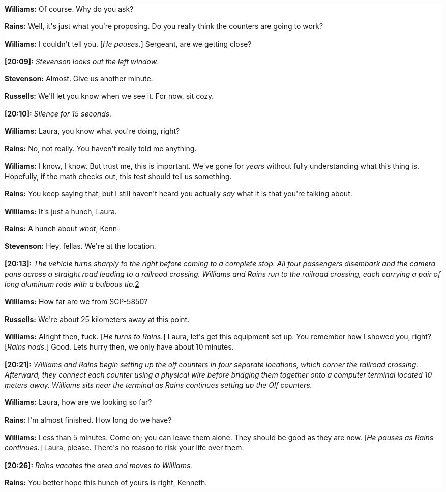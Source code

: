 **Williams:** Of course. Why do you ask?

**Rains:** Well, it's just what you're proposing. Do you really think the counters are going to work?

**Williams:** I couldn't tell you. \[_He pauses._\] Sergeant, are we getting close?

**\[20:09\]:** _Stevenson looks out the left window._

**Stevenson:** Almost. Give us another minute.

**Russells:** We'll let you know when we see it. For now, sit cozy.

**\[20:10\]:** _Silence for 15 seconds._

**Williams:** Laura, you know what you're doing, right?

**Rains:** No, not really. You haven't really told me anything.

**Williams:** I know, I know. But trust me, this is important. We've gone for _years_ without fully understanding what this thing is. Hopefully, if the math checks out, this test should tell us something.

**Rains:** You keep saying that, but I still haven't heard you actually _say_ what it is that you're talking about.

**Williams:** It's just a hunch, Laura.

**Rains:** A hunch about _what_, Kenn-

**Stevenson:** Hey, fellas. We're at the location.

**\[20:13\]:** _The vehicle turns sharply to the right before coming to a complete stop. All four passengers disembark and the camera pans across a straight road leading to a railroad crossing. Williams and Rains run to the railroad crossing, each carrying a pair of long aluminum rods with a bulbous tip._[2](javascript:;)

**Williams:** How far are we from SCP-5850?

**Russells:** We're about 25 kilometers away at this point.

**Williams:** Alright then, fuck. \[_He turns to Rains._\] Laura, let's get this equipment set up. You remember how I showed you, right? \[_Rains nods._\] Good. Lets hurry then, we only have about 10 minutes.

**\[20:21\]:** _Williams and Rains begin setting up the olf counters in four separate locations, which corner the railroad crossing. Afterward, they connect each counter using a physical wire before bridging them together onto a computer terminal located 10 meters away. Williams sits near the terminal as Rains continues setting up the Olf counters._

**Williams:** Laura, how are we looking so far?

**Rains:** I'm almost finished. How long do we have?

**Williams:** Less than 5 minutes. Come on; you can leave them alone. They should be good as they are now. \[_He pauses as Rains continues._\] Laura, please. There's no reason to risk your life over them.

**\[20:26\]:** _Rains vacates the area and moves to Williams._

**Rains:** You better hope this hunch of yours is right, Kenneth.
